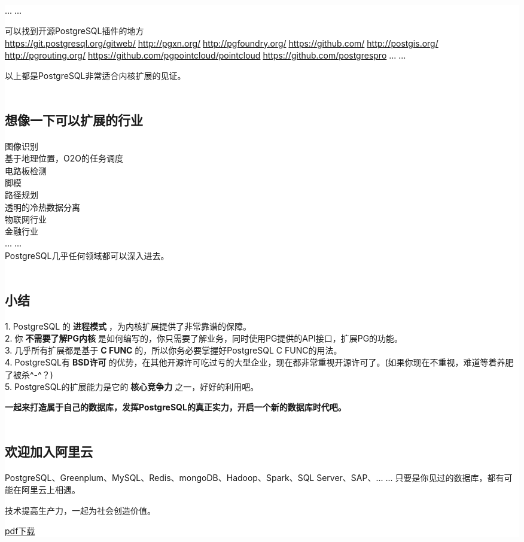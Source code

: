 ... ...
  
可以找到开源PostgreSQL插件的地方  
https://git.postgresql.org/gitweb/
http://pgxn.org/
http://pgfoundry.org/
https://github.com/
http://postgis.org/
http://pgrouting.org/
https://github.com/pgpointcloud/pointcloud
https://github.com/postgrespro
... ...
  
以上都是PostgreSQL非常适合内核扩展的见证。  
<br />  
  
## 想像一下可以扩展的行业  
图像识别  
基于地理位置，O2O的任务调度  
电路板检测  
脚模  
路径规划  
透明的冷热数据分离    
物联网行业  
金融行业  
...  ...  
PostgreSQL几乎任何领域都可以深入进去。  
<br />  

## 小结
1\. PostgreSQL 的 **进程模式** ，为内核扩展提供了非常靠谱的保障。  
2\. 你 **不需要了解PG内核** 是如何编写的，你只需要了解业务，同时使用PG提供的API接口，扩展PG的功能。  
3\. 几乎所有扩展都是基于 **C FUNC** 的，所以你务必要掌握好PostgreSQL C FUNC的用法。  
4\. PostgreSQL有 **BSD许可** 的优势，在其他开源许可吃过亏的大型企业，现在都非常重视开源许可了。(如果你现在不重视，难道等着养肥了被杀^-^？)  
5\. PostgreSQL的扩展能力是它的 **核心竞争力** 之一，好好的利用吧。  
  
**一起来打造属于自己的数据库，发挥PostgreSQL的真正实力，开启一个新的数据库时代吧。**  
<br />

## 欢迎加入阿里云
PostgreSQL、Greenplum、MySQL、Redis、mongoDB、Hadoop、Spark、SQL Server、SAP、... ... 只要是你见过的数据库，都有可能在阿里云上相遇。  

技术提高生产力，一起为社会创造价值。    
  
[pdf下载](20160626_01_pdf_001.pdf)  
  
  
  
  
  
  
  
  
  